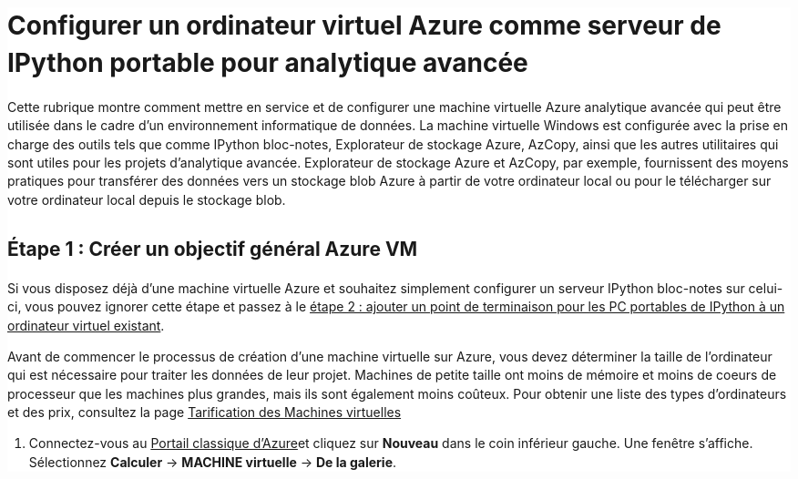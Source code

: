 <properties
    pageTitle="Configurer un ordinateur virtuel en tant que bloc-notes de IPython serveur | Microsoft Azure"
    description="Définir d’un Azure ordinateur virtuel pour une utilisation dans un environnement informatique de données avec le serveur de IPython pour analytique avancée."
    services="machine-learning"
    documentationCenter=""
    authors="bradsev"
    manager="jhubbard"
    editor="cgronlun"  />

<tags
    ms.service="machine-learning"
    ms.workload="data-services"
    ms.tgt_pltfrm="na"
    ms.devlang="na"
    ms.topic="article"
    ms.date="09/19/2016"
    ms.author="xibingao;bradsev" />

# <a name="set-up-an-azure-virtual-machine-as-an-ipython-notebook-server-for-advanced-analytics"></a>Configurer un ordinateur virtuel Azure comme serveur de IPython portable pour analytique avancée

Cette rubrique montre comment mettre en service et de configurer une machine virtuelle Azure analytique avancée qui peut être utilisée dans le cadre d’un environnement informatique de données. La machine virtuelle Windows est configurée avec la prise en charge des outils tels que comme IPython bloc-notes, Explorateur de stockage Azure, AzCopy, ainsi que les autres utilitaires qui sont utiles pour les projets d’analytique avancée. Explorateur de stockage Azure et AzCopy, par exemple, fournissent des moyens pratiques pour transférer des données vers un stockage blob Azure à partir de votre ordinateur local ou pour le télécharger sur votre ordinateur local depuis le stockage blob.

## <a name="create-vm"></a>Étape 1 : Créer un objectif général Azure VM

Si vous disposez déjà d’une machine virtuelle Azure et souhaitez simplement configurer un serveur IPython bloc-notes sur celui-ci, vous pouvez ignorer cette étape et passez à le [étape 2 : ajouter un point de terminaison pour les PC portables de IPython à un ordinateur virtuel existant](#add-endpoint).

Avant de commencer le processus de création d’une machine virtuelle sur Azure, vous devez déterminer la taille de l’ordinateur qui est nécessaire pour traiter les données de leur projet. Machines de petite taille ont moins de mémoire et moins de coeurs de processeur que les machines plus grandes, mais ils sont également moins coûteux. Pour obtenir une liste des types d’ordinateurs et des prix, consultez la page <a href="http://azure.microsoft.com/pricing/details/virtual-machines/" target="_blank">Tarification des Machines virtuelles</a>

1. Connectez-vous au <a href="https://manage.windowsazure.com" target="_blank">Portail classique d’Azure</a>et cliquez sur **Nouveau** dans le coin inférieur gauche. Une fenêtre s’affiche. Sélectionnez **Calculer** -> **MACHINE virtuelle** -> **De la galerie**.
